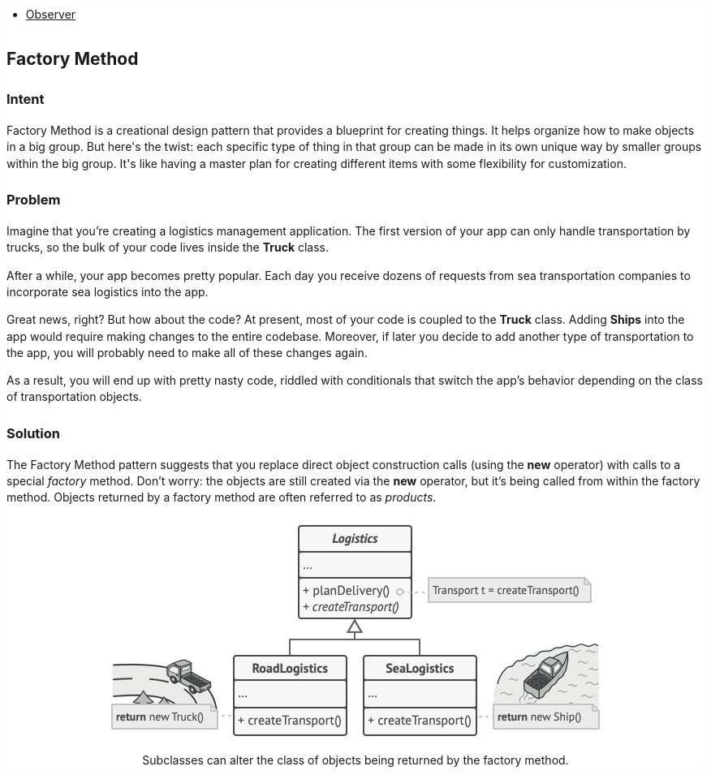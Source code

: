 - [Observer](#observer)

## Factory Method

### Intent

Factory Method is a creational design pattern that provides a blueprint for creating things. It helps organize how to make objects in a big group. But here's the twist: each specific type of thing in that group can be made in its own unique way by smaller groups within the big group. It's like having a master plan for creating different items with some flexibility for customization.

### Problem

Imagine that you’re creating a logistics management application. The first version of your app can only handle transportation by trucks, so the bulk of your code lives inside the **Truck** class.

After a while, your app becomes pretty popular. Each day you receive dozens of requests from sea transportation companies to incorporate sea logistics into the app.

Great news, right? But how about the code? At present, most of your code is coupled to the **Truck** class. Adding **Ships** into the app would require making changes to the entire codebase. Moreover, if later you decide to add another type of transportation to the app, you will probably need to make all of these changes again.

As a result, you will end up with pretty nasty code, riddled with conditionals that switch the app’s behavior depending on the class of transportation objects.

### Solution

The Factory Method pattern suggests that you replace direct object construction calls (using the **new** operator) with calls to a special _factory_ method. Don’t worry: the objects are still created via the **new** operator, but it’s being called from within the factory method. Objects returned by a factory method are often referred to as _products_.

<div align="center">
  <img src="./assets/factory - solution1.png" alt="Factory Method - Solution 1"/>
  <p> Subclasses can alter the class of objects being returned by the factory method.</p>
</div>
